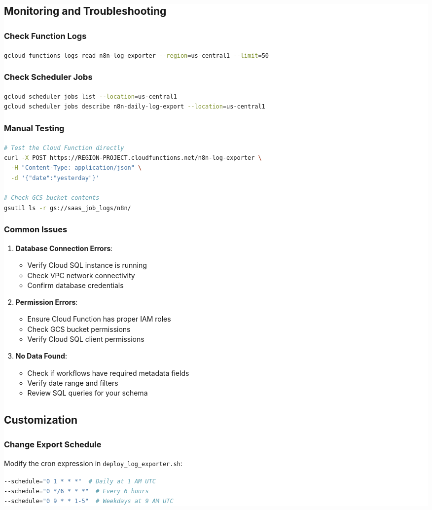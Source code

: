 ## Monitoring and Troubleshooting

### Check Function Logs
```bash
gcloud functions logs read n8n-log-exporter --region=us-central1 --limit=50
```

### Check Scheduler Jobs
```bash
gcloud scheduler jobs list --location=us-central1
gcloud scheduler jobs describe n8n-daily-log-export --location=us-central1
```

### Manual Testing
```bash
# Test the Cloud Function directly
curl -X POST https://REGION-PROJECT.cloudfunctions.net/n8n-log-exporter \
  -H "Content-Type: application/json" \
  -d '{"date":"yesterday"}'

# Check GCS bucket contents
gsutil ls -r gs://saas_job_logs/n8n/
```

### Common Issues

1. **Database Connection Errors**:
   - Verify Cloud SQL instance is running
   - Check VPC network connectivity
   - Confirm database credentials

2. **Permission Errors**:
   - Ensure Cloud Function has proper IAM roles
   - Check GCS bucket permissions
   - Verify Cloud SQL client permissions

3. **No Data Found**:
   - Check if workflows have required metadata fields
   - Verify date range and filters
   - Review SQL queries for your schema

## Customization

### Change Export Schedule
Modify the cron expression in `deploy_log_exporter.sh`:
```bash
--schedule="0 1 * * *"  # Daily at 1 AM UTC
--schedule="0 */6 * * *"  # Every 6 hours
--schedule="0 9 * * 1-5"  # Weekdays at 9 AM UTC
```
